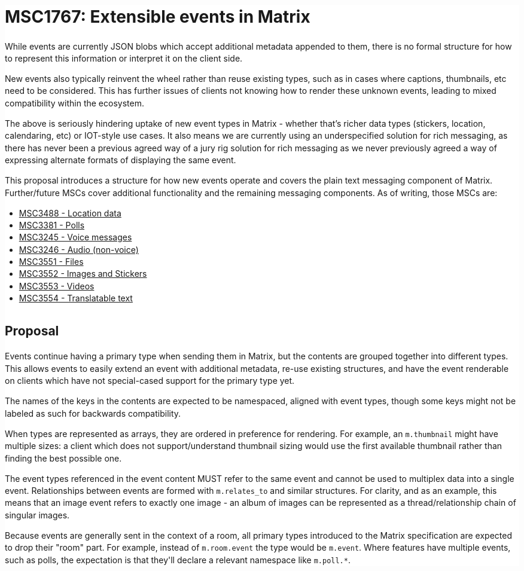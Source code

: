 # MSC1767: Extensible events in Matrix

While events are currently JSON blobs which accept additional metadata appended to them,
there is no formal structure for how to represent this information or interpret it on the
client side.

New events also typically reinvent the wheel rather than reuse existing types, such as in
cases where captions, thumbnails, etc need to be considered. This has further issues of
clients not knowing how to render these unknown events, leading to mixed compatibility
within the ecosystem.

The above is seriously hindering uptake of new event types in Matrix - whether that’s
richer data types (stickers, location, calendaring, etc) or IOT-style use cases.
It also means we are currently using an underspecified solution for rich
messaging, as there has never been a previous agreed way of a jury rig solution
for rich messaging as we never previously agreed a way of expressing alternate
formats of displaying the same event.

This proposal introduces a structure for how new events operate and covers the plain
text messaging component of Matrix. Further/future MSCs cover additional functionality
and the remaining messaging components. As of writing, those MSCs are:

* [MSC3488 - Location data](https://github.com/matrix-org/matrix-doc/pull/3488)
* [MSC3381 - Polls](https://github.com/matrix-org/matrix-doc/pull/3381)
* [MSC3245 - Voice messages](https://github.com/matrix-org/matrix-doc/pull/3245)
* [MSC3246 - Audio (non-voice)](https://github.com/matrix-org/matrix-doc/pull/3246)
* [MSC3551 - Files](https://github.com/matrix-org/matrix-doc/pull/3551)
* [MSC3552 - Images and Stickers](https://github.com/matrix-org/matrix-doc/pull/3552)
* [MSC3553 - Videos](https://github.com/matrix-org/matrix-doc/pull/3553)
* [MSC3554 - Translatable text](https://github.com/matrix-org/matrix-doc/pull/3554)

## Proposal

Events continue having a primary type when sending them in Matrix, but the contents
are grouped together into different types. This allows events to easily extend an
event with additional metadata, re-use existing structures, and have the event
renderable on clients which have not special-cased support for the primary type yet.

The names of the keys in the contents are expected to be namespaced, aligned with
event types, though some keys might not be labeled as such for backwards compatibility.

When types are represented as arrays, they are ordered in preference for rendering.
For example, an `m.thumbnail` might have multiple sizes: a client which does not
support/understand thumbnail sizing would use the first available thumbnail rather
than finding the best possible one.

The event types referenced in the event content MUST refer to the same event and
cannot be used to multiplex data into a single event. Relationships between events
are formed with `m.relates_to` and similar structures. For clarity, and as an example,
this means that an image event refers to exactly one image - an album of images can
be represented as a thread/relationship chain of singular images.

Because events are generally sent in the context of a room, all primary types introduced
to the Matrix specification are expected to drop their "room" part. For example, instead
of `m.room.event` the type would be `m.event`. Where features have multiple events, such
as polls, the expectation is that they'll declare a relevant namespace like `m.poll.*`.

